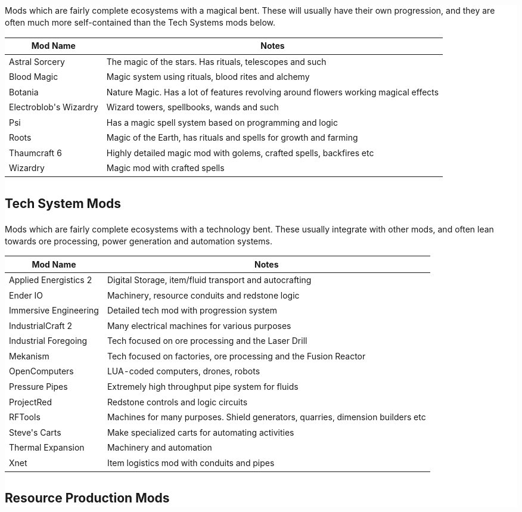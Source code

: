 Mods which are fairly complete ecosystems with a magical bent.  These will usually have their own progression, and they are often much more self-contained than the Tech Systems mods below.

| Mod Name | Notes |
| --- | --- |
| Astral Sorcery | The magic of the stars.  Has rituals, telescopes and such |
| Blood Magic | Magic system using rituals, blood rites and alchemy |
| Botania | Nature Magic.  Has a lot of features revolving around flowers working magical effects |
| Electroblob's Wizardry | Wizard towers, spellbooks, wands and such |
| Psi | Has a magic spell system based on programming and logic |
| Roots | Magic of the Earth, has rituals and spells for growth and farming |
| Thaumcraft 6 | Highly detailed magic mod with golems, crafted spells, backfires etc |
| Wizardry | Magic mod with crafted spells |

## Tech System Mods

Mods which are fairly complete ecosystems with a technology bent.  These usually integrate with other mods, and often lean towards ore processing, power generation and automation systems.

| Mod Name | Notes |
| --- | --- |
| Applied Energistics 2 | Digital Storage, item/fluid transport and autocrafting |
| Ender IO | Machinery, resource conduits and redstone logic |
| Immersive Engineering | Detailed tech mod with progression system |
| IndustrialCraft 2 | Many electrical machines for various purposes |
| Industrial Foregoing | Tech focused on ore processing and the Laser Drill |
| Mekanism | Tech focused on factories, ore processing and the Fusion Reactor |
| OpenComputers | LUA-coded computers, drones, robots |
| Pressure Pipes | Extremely high throughput pipe system for fluids |
| ProjectRed | Redstone controls and logic circuits |
| RFTools | Machines for many purposes.  Shield generators, quarries, dimension builders etc |
| Steve's Carts | Make specialized carts for automating activities |
| Thermal Expansion | Machinery and automation |
| Xnet | Item logistics mod with conduits and pipes |

## Resource Production Mods
